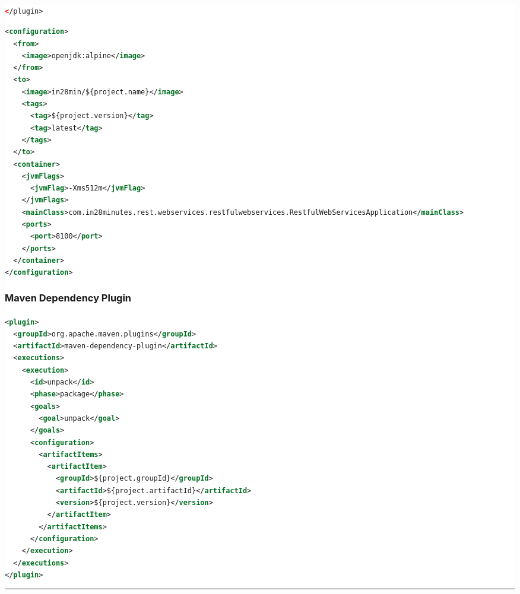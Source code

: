 ```xml
</plugin>
```
```xml
<configuration>
  <from>
    <image>openjdk:alpine</image>
  </from>
  <to>
    <image>in28min/${project.name}</image>
    <tags>
      <tag>${project.version}</tag>
      <tag>latest</tag>
    </tags>
  </to>
  <container>
    <jvmFlags>
      <jvmFlag>-Xms512m</jvmFlag>
    </jvmFlags>
    <mainClass>com.in28minutes.rest.webservices.restfulwebservices.RestfulWebServicesApplication</mainClass>
    <ports>
      <port>8100</port>
    </ports>
  </container>
</configuration>
```
### Maven Dependency Plugin
```xml
<plugin>
  <groupId>org.apache.maven.plugins</groupId>
  <artifactId>maven-dependency-plugin</artifactId>
  <executions>
    <execution>
      <id>unpack</id>
      <phase>package</phase>
      <goals>
        <goal>unpack</goal>
      </goals>
      <configuration>
        <artifactItems>
          <artifactItem>
            <groupId>${project.groupId}</groupId>
            <artifactId>${project.artifactId}</artifactId>
            <version>${project.version}</version>
          </artifactItem>
        </artifactItems>
      </configuration>
    </execution>
  </executions>
</plugin>
```

---